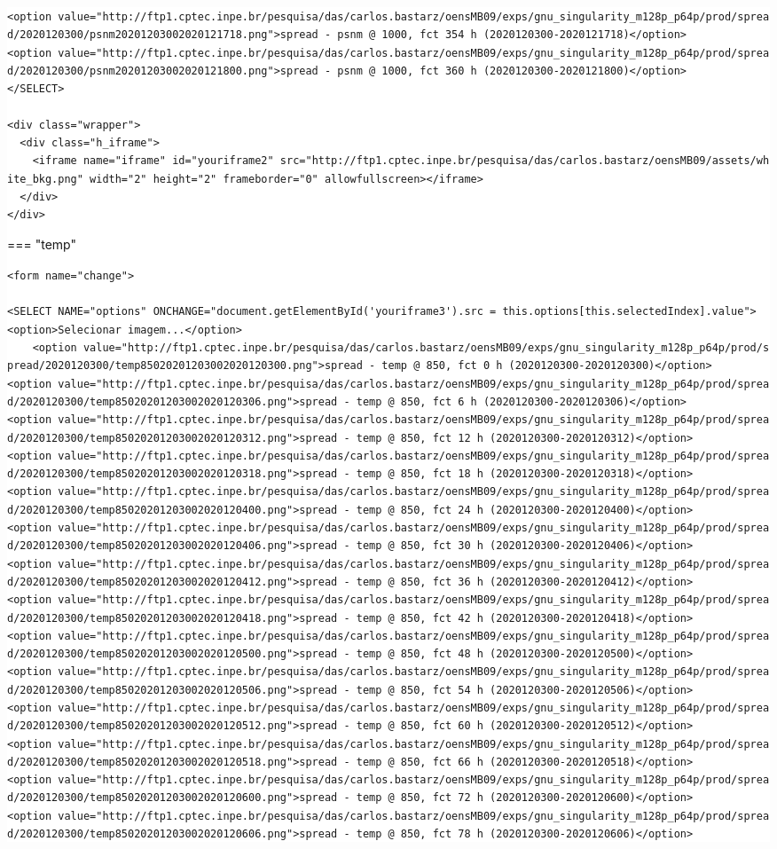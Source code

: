     <option value="http://ftp1.cptec.inpe.br/pesquisa/das/carlos.bastarz/oensMB09/exps/gnu_singularity_m128p_p64p/prod/spread/2020120300/psnm20201203002020121718.png">spread - psnm @ 1000, fct 354 h (2020120300-2020121718)</option>
    <option value="http://ftp1.cptec.inpe.br/pesquisa/das/carlos.bastarz/oensMB09/exps/gnu_singularity_m128p_p64p/prod/spread/2020120300/psnm20201203002020121800.png">spread - psnm @ 1000, fct 360 h (2020120300-2020121800)</option>    
    </SELECT>

    <div class="wrapper">
      <div class="h_iframe">
        <iframe name="iframe" id="youriframe2" src="http://ftp1.cptec.inpe.br/pesquisa/das/carlos.bastarz/oensMB09/assets/white_bkg.png" width="2" height="2" frameborder="0" allowfullscreen></iframe>
      </div>
    </div>
    
=== "temp"

    <form name="change">
    
    <SELECT NAME="options" ONCHANGE="document.getElementById('youriframe3').src = this.options[this.selectedIndex].value">
    <option>Selecionar imagem...</option>
        <option value="http://ftp1.cptec.inpe.br/pesquisa/das/carlos.bastarz/oensMB09/exps/gnu_singularity_m128p_p64p/prod/spread/2020120300/temp85020201203002020120300.png">spread - temp @ 850, fct 0 h (2020120300-2020120300)</option>
    <option value="http://ftp1.cptec.inpe.br/pesquisa/das/carlos.bastarz/oensMB09/exps/gnu_singularity_m128p_p64p/prod/spread/2020120300/temp85020201203002020120306.png">spread - temp @ 850, fct 6 h (2020120300-2020120306)</option>
    <option value="http://ftp1.cptec.inpe.br/pesquisa/das/carlos.bastarz/oensMB09/exps/gnu_singularity_m128p_p64p/prod/spread/2020120300/temp85020201203002020120312.png">spread - temp @ 850, fct 12 h (2020120300-2020120312)</option>
    <option value="http://ftp1.cptec.inpe.br/pesquisa/das/carlos.bastarz/oensMB09/exps/gnu_singularity_m128p_p64p/prod/spread/2020120300/temp85020201203002020120318.png">spread - temp @ 850, fct 18 h (2020120300-2020120318)</option>
    <option value="http://ftp1.cptec.inpe.br/pesquisa/das/carlos.bastarz/oensMB09/exps/gnu_singularity_m128p_p64p/prod/spread/2020120300/temp85020201203002020120400.png">spread - temp @ 850, fct 24 h (2020120300-2020120400)</option>
    <option value="http://ftp1.cptec.inpe.br/pesquisa/das/carlos.bastarz/oensMB09/exps/gnu_singularity_m128p_p64p/prod/spread/2020120300/temp85020201203002020120406.png">spread - temp @ 850, fct 30 h (2020120300-2020120406)</option>
    <option value="http://ftp1.cptec.inpe.br/pesquisa/das/carlos.bastarz/oensMB09/exps/gnu_singularity_m128p_p64p/prod/spread/2020120300/temp85020201203002020120412.png">spread - temp @ 850, fct 36 h (2020120300-2020120412)</option>
    <option value="http://ftp1.cptec.inpe.br/pesquisa/das/carlos.bastarz/oensMB09/exps/gnu_singularity_m128p_p64p/prod/spread/2020120300/temp85020201203002020120418.png">spread - temp @ 850, fct 42 h (2020120300-2020120418)</option>
    <option value="http://ftp1.cptec.inpe.br/pesquisa/das/carlos.bastarz/oensMB09/exps/gnu_singularity_m128p_p64p/prod/spread/2020120300/temp85020201203002020120500.png">spread - temp @ 850, fct 48 h (2020120300-2020120500)</option>
    <option value="http://ftp1.cptec.inpe.br/pesquisa/das/carlos.bastarz/oensMB09/exps/gnu_singularity_m128p_p64p/prod/spread/2020120300/temp85020201203002020120506.png">spread - temp @ 850, fct 54 h (2020120300-2020120506)</option>
    <option value="http://ftp1.cptec.inpe.br/pesquisa/das/carlos.bastarz/oensMB09/exps/gnu_singularity_m128p_p64p/prod/spread/2020120300/temp85020201203002020120512.png">spread - temp @ 850, fct 60 h (2020120300-2020120512)</option>
    <option value="http://ftp1.cptec.inpe.br/pesquisa/das/carlos.bastarz/oensMB09/exps/gnu_singularity_m128p_p64p/prod/spread/2020120300/temp85020201203002020120518.png">spread - temp @ 850, fct 66 h (2020120300-2020120518)</option>
    <option value="http://ftp1.cptec.inpe.br/pesquisa/das/carlos.bastarz/oensMB09/exps/gnu_singularity_m128p_p64p/prod/spread/2020120300/temp85020201203002020120600.png">spread - temp @ 850, fct 72 h (2020120300-2020120600)</option>
    <option value="http://ftp1.cptec.inpe.br/pesquisa/das/carlos.bastarz/oensMB09/exps/gnu_singularity_m128p_p64p/prod/spread/2020120300/temp85020201203002020120606.png">spread - temp @ 850, fct 78 h (2020120300-2020120606)</option>